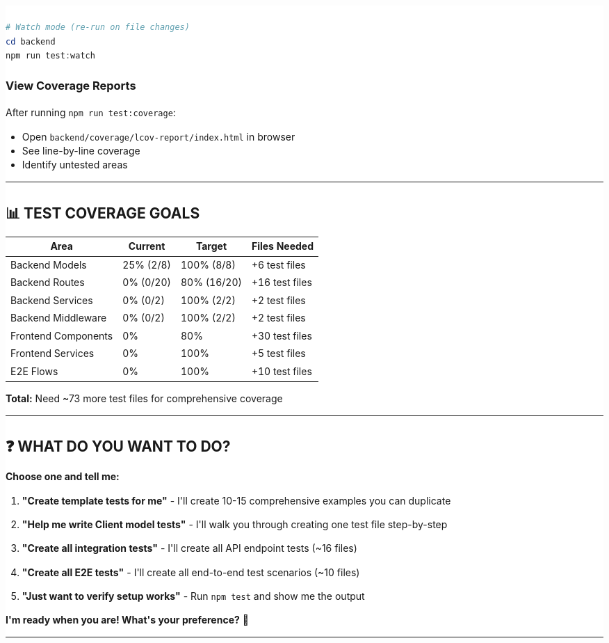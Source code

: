 ```powershell

# Watch mode (re-run on file changes)
cd backend
npm run test:watch
```

### View Coverage Reports

After running `npm run test:coverage`:
- Open `backend/coverage/lcov-report/index.html` in browser
- See line-by-line coverage
- Identify untested areas

---

## 📊 TEST COVERAGE GOALS

| Area | Current | Target | Files Needed |
|------|---------|--------|--------------|
| Backend Models | 25% (2/8) | 100% (8/8) | +6 test files |
| Backend Routes | 0% (0/20) | 80% (16/20) | +16 test files |
| Backend Services | 0% (0/2) | 100% (2/2) | +2 test files |
| Backend Middleware | 0% (0/2) | 100% (2/2) | +2 test files |
| Frontend Components | 0% | 80% | +30 test files |
| Frontend Services | 0% | 100% | +5 test files |
| E2E Flows | 0% | 100% | +10 test files |

**Total:** Need ~73 more test files for comprehensive coverage

---

## ❓ WHAT DO YOU WANT TO DO?

**Choose one and tell me:**

1. **"Create template tests for me"** - I'll create 10-15 comprehensive examples you can duplicate

2. **"Help me write Client model tests"** - I'll walk you through creating one test file step-by-step

3. **"Create all integration tests"** - I'll create all API endpoint tests (~16 files)

4. **"Create all E2E tests"** - I'll create all end-to-end test scenarios (~10 files)

5. **"Just want to verify setup works"** - Run `npm test` and show me the output

**I'm ready when you are! What's your preference?** 🚀

---
